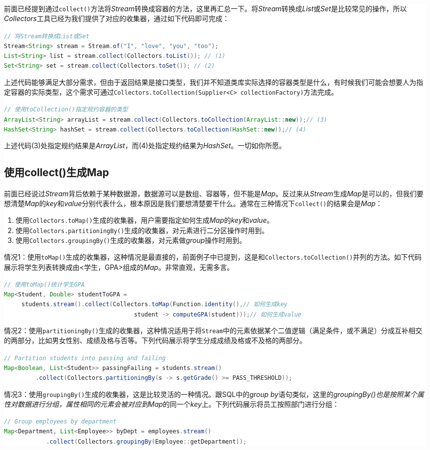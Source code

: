 前面已经提到通过`collect()`方法将*Stream*转换成容器的方法，这里再汇总一下。将*Stream*转换成*List*或*Set*是比较常见的操作，所以*Collectors*工具已经为我们提供了对应的收集器，通过如下代码即可完成：

```Java
// 将Stream转换成List或Set
Stream<String> stream = Stream.of("I", "love", "you", "too");
List<String> list = stream.collect(Collectors.toList()); // (1)
Set<String> set = stream.collect(Collectors.toSet()); // (2)
```

上述代码能够满足大部分需求，但由于返回结果是接口类型，我们并不知道类库实际选择的容器类型是什么，有时候我们可能会想要人为指定容器的实际类型，这个需求可通过`Collectors.toCollection(Supplier<C> collectionFactory)`方法完成。

```Java
// 使用toCollection()指定规约容器的类型
ArrayList<String> arrayList = stream.collect(Collectors.toCollection(ArrayList::new));// (3)
HashSet<String> hashSet = stream.collect(Collectors.toCollection(HashSet::new));// (4)
```

上述代码(3)处指定规约结果是*ArrayList*，而(4)处指定规约结果为*HashSet*。一切如你所愿。

## 使用collect()生成Map

前面已经说过*Stream*背后依赖于某种数据源，数据源可以是数组、容器等，但不能是*Map*。反过来从*Stream*生成*Map*是可以的，但我们要想清楚*Map*的*key*和*value*分别代表什么，根本原因是我们要想清楚要干什么。通常在三种情况下`collect()`的结果会是*Map*：

1. 使用`Collectors.toMap()`生成的收集器，用户需要指定如何生成*Map*的*key*和*value*。
2. 使用`Collectors.partitioningBy()`生成的收集器，对元素进行二分区操作时用到。
3. 使用`Collectors.groupingBy()`生成的收集器，对元素做*group*操作时用到。

情况1：使用`toMap()`生成的收集器，这种情况是最直接的，前面例子中已提到，这是和`Collectors.toCollection()`并列的方法。如下代码展示将学生列表转换成由<学生，GPA>组成的*Map*。非常直观，无需多言。

```Java
// 使用toMap()统计学生GPA
Map<Student, Double> studentToGPA =
     students.stream().collect(Collectors.toMap(Function.identity(),// 如何生成key
                                     student -> computeGPA(student)));// 如何生成value
```

情况2：使用`partitioningBy()`生成的收集器，这种情况适用于将`Stream`中的元素依据某个二值逻辑（满足条件，或不满足）分成互补相交的两部分，比如男女性别、成绩及格与否等。下列代码展示将学生分成成绩及格或不及格的两部分。

```Java
// Partition students into passing and failing
Map<Boolean, List<Student>> passingFailing = students.stream()
         .collect(Collectors.partitioningBy(s -> s.getGrade() >= PASS_THRESHOLD));
```

情况3：使用`groupingBy()`生成的收集器，这是比较灵活的一种情况。跟SQL中的*group by*语句类似，这里的*groupingBy()*也是按照某个属性对数据进行分组，属性相同的元素会被对应到*Map*的同一个*key*上。下列代码展示将员工按照部门进行分组：

```Java
// Group employees by department
Map<Department, List<Employee>> byDept = employees.stream()
            .collect(Collectors.groupingBy(Employee::getDepartment));

```
